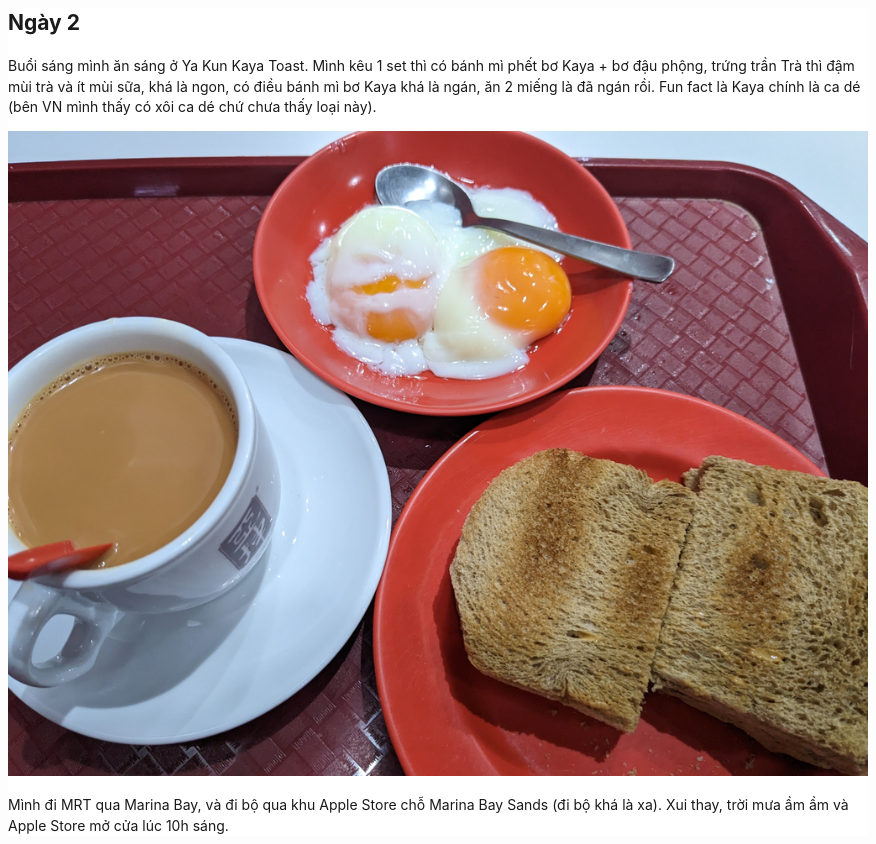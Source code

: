 ## Ngày 2
Buổi sáng mình ăn sáng ở Ya Kun Kaya Toast. Mình kêu 1 set thì có bánh mì phết bơ Kaya + bơ đậu phộng, trứng trần Trà thì đậm mùi trà và ít mùi sữa, khá là ngon, có điều bánh mì bơ Kaya khá là ngán, ăn 2 miếng là đã ngán rồi. Fun fact là Kaya chính là ca dé (bên VN mình thấy có xôi ca dé chứ chưa thấy loại này).

![Kaya Toast](https://raw.githubusercontent.com/lenhatquang97/lenhatquang97.github.io/master/assets/images/kaya_toast.jpeg)

Mình đi MRT qua Marina Bay, và đi bộ qua khu Apple Store chỗ Marina Bay Sands (đi bộ khá là xa). Xui thay, trời mưa ầm ầm và Apple Store mở cửa lúc 10h sáng. 
